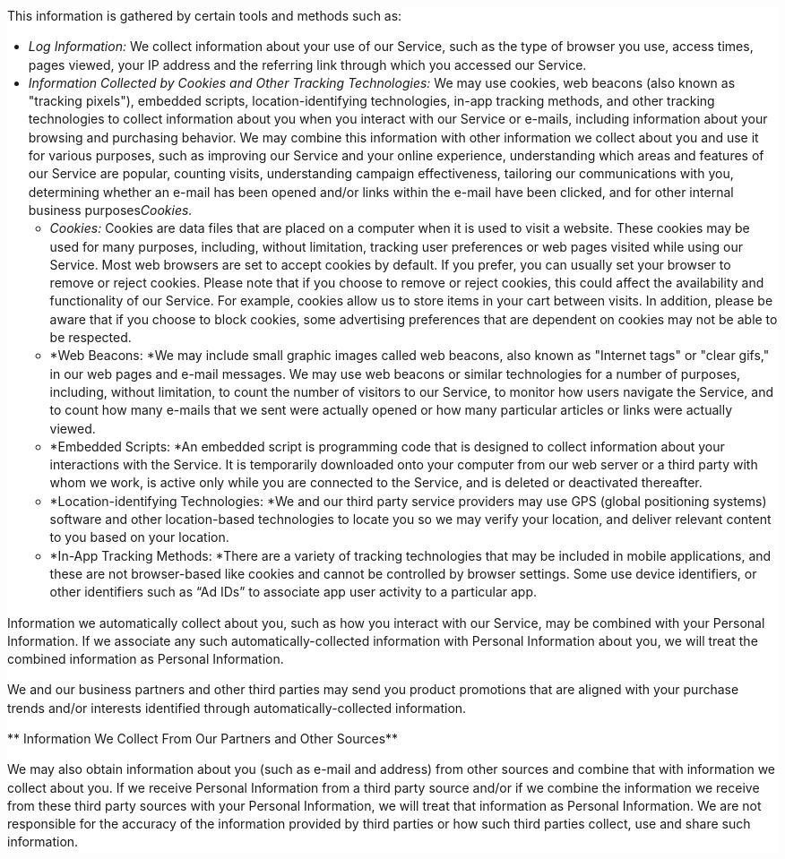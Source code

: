 This information is gathered by certain tools and methods such as:

-   *Log Information:* We collect information about your use of our Service, such as the type of browser you use, access times, pages viewed, your IP address and the referring link through which you accessed our Service.
-   *Information Collected by Cookies and Other Tracking Technologies:* We may use cookies, web beacons (also known as "tracking pixels"), embedded scripts, location-identifying technologies, in-app tracking methods, and other tracking technologies to collect information about you when you interact with our Service or e-mails, including information about your browsing and purchasing behavior. We may combine this information with other information we collect about you and use it for various purposes, such as improving our Service and your online experience, understanding which areas and features of our Service are popular, counting visits, understanding campaign effectiveness, tailoring our communications with you, determining whether an e-mail has been opened and/or links within the e-mail have been clicked, and for other internal business purposes*Cookies.*
    -   *Cookies:* Cookies are data files that are placed on a computer when it is used to visit a website. These cookies may be used for many purposes, including, without limitation, tracking user preferences or web pages visited while using our Service. Most web browsers are set to accept cookies by default. If you prefer, you can usually set your browser to remove or reject cookies. Please note that if you choose to remove or reject cookies, this could affect the availability and functionality of our Service. For example, cookies allow us to store items in your cart between visits. In addition, please be aware that if you choose to block cookies, some advertising preferences that are dependent on cookies may not be able to be respected.
    -   *Web Beacons: *We may include small graphic images called web beacons, also known as "Internet tags" or "clear gifs," in our web pages and e-mail messages. We may use web beacons or similar technologies for a number of purposes, including, without limitation, to count the number of visitors to our Service, to monitor how users navigate the Service, and to count how many e-mails that we sent were actually opened or how many particular articles or links were actually viewed.
    -   *Embedded Scripts: *An embedded script is programming code that is designed to collect information about your interactions with the Service. It is temporarily downloaded onto your computer from our web server or a third party with whom we work, is active only while you are connected to the Service, and is deleted or deactivated thereafter.
    -   *Location-identifying Technologies: *We and our third party service providers may use GPS (global positioning systems) software and other location-based technologies to locate you so we may verify your location, and deliver relevant content to you based on your location.
    -   *In-App Tracking Methods: *There are a variety of tracking technologies that may be included in mobile applications, and these are not browser-based like cookies and cannot be controlled by browser settings. Some use device identifiers, or other identifiers such as “Ad IDs” to associate app user activity to a particular app.

Information we automatically collect about you, such as how you interact with our Service, may be combined with your Personal Information. If we associate any such automatically-collected information with Personal Information about you, we will treat the combined information as Personal Information.

We and our business partners and other third parties may send you product promotions that are aligned with your purchase trends and/or interests identified through automatically-collected information.

**
Information We Collect From Our Partners and Other Sources**

We may also obtain information about you (such as e-mail and address) from other sources and combine that with information we collect about you. If we receive Personal Information from a third party source and/or if we combine the information we receive from these third party sources with your Personal Information, we will treat that information as Personal Information. We are not responsible for the accuracy of the information provided by third parties or how such third parties collect, use and share such information.
